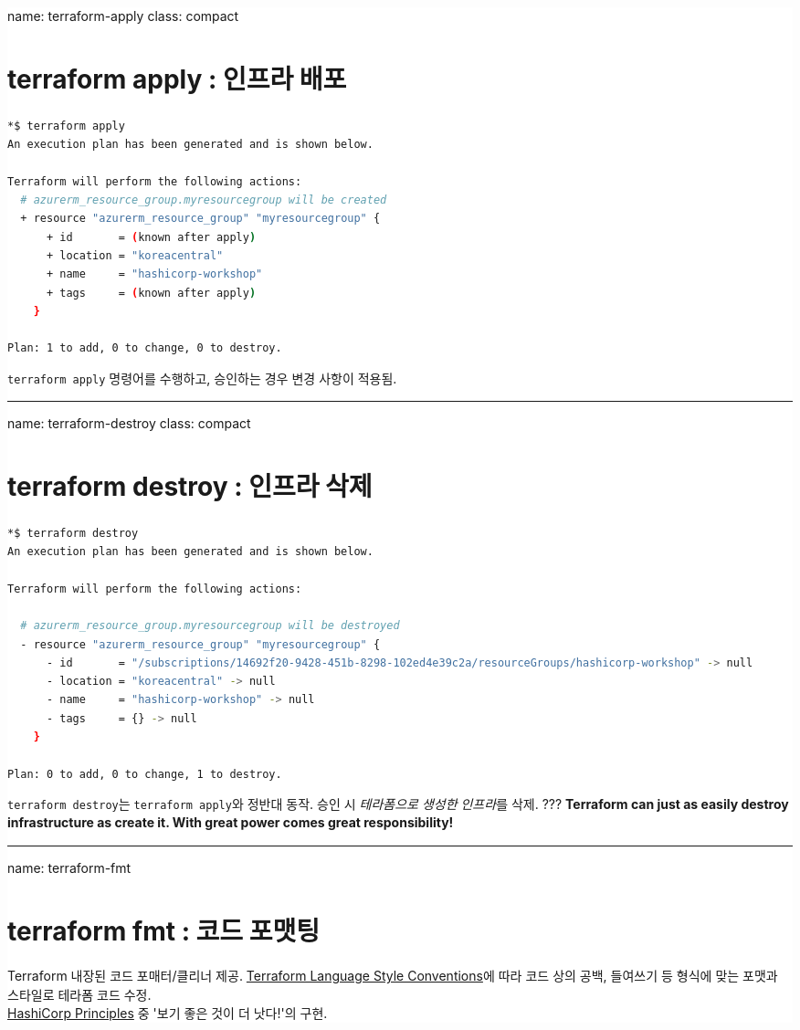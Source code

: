 name: terraform-apply
class: compact
# terraform apply : 인프라 배포
```bash
*$ terraform apply
An execution plan has been generated and is shown below.

Terraform will perform the following actions:
  # azurerm_resource_group.myresourcegroup will be created
  + resource "azurerm_resource_group" "myresourcegroup" {
      + id       = (known after apply)
      + location = "koreacentral"
      + name     = "hashicorp-workshop"
      + tags     = (known after apply)
    }

Plan: 1 to add, 0 to change, 0 to destroy.
```
`terraform apply` 명령어를 수행하고, 승인하는 경우 변경 사항이 적용됨. 

---
name: terraform-destroy
class: compact
# terraform destroy : 인프라 삭제
```bash
*$ terraform destroy
An execution plan has been generated and is shown below.

Terraform will perform the following actions:

  # azurerm_resource_group.myresourcegroup will be destroyed
  - resource "azurerm_resource_group" "myresourcegroup" {
      - id       = "/subscriptions/14692f20-9428-451b-8298-102ed4e39c2a/resourceGroups/hashicorp-workshop" -> null
      - location = "koreacentral" -> null
      - name     = "hashicorp-workshop" -> null
      - tags     = {} -> null
    }

Plan: 0 to add, 0 to change, 1 to destroy.
```
`terraform destroy`는 `terraform apply`와 정반대 동작. 승인 시 *테라폼으로 생성한 인프라*를 삭제.
???
**Terraform can just as easily destroy infrastructure as create it. With great power comes great responsibility!**

---
name: terraform-fmt
# terraform fmt : 코드 포맷팅
Terraform 내장된 코드 포매터/클리너 제공. [Terraform Language Style Conventions](https://www.terraform.io/docs/language/syntax/style.html)에 따라 코드 상의 공백, 들여쓰기 등 형식에 맞는 포맷과 스타일로 테라폼 코드 수정. <br> [HashiCorp Principles](https://www.hashicorp.com/our-principles#beauty-works-better) 중 '보기 좋은 것이 더 낫다!'의 구현.
